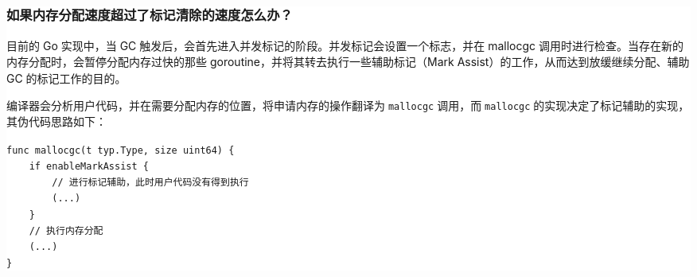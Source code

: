 ### 如果内存分配速度超过了标记清除的速度怎么办？

目前的 Go 实现中，当 GC 触发后，会首先进入并发标记的阶段。并发标记会设置一个标志，并在 mallocgc 调用时进行检查。当存在新的内存分配时，会暂停分配内存过快的那些 goroutine，并将其转去执行一些辅助标记（Mark Assist）的工作，从而达到放缓继续分配、辅助 GC 的标记工作的目的。

编译器会分析用户代码，并在需要分配内存的位置，将申请内存的操作翻译为 `mallocgc` 调用，而 `mallocgc` 的实现决定了标记辅助的实现，其伪代码思路如下：

```
func mallocgc(t typ.Type, size uint64) {
    if enableMarkAssist {
        // 进行标记辅助，此时用户代码没有得到执行
        (...)
    }
    // 执行内存分配
    (...)
}
```

